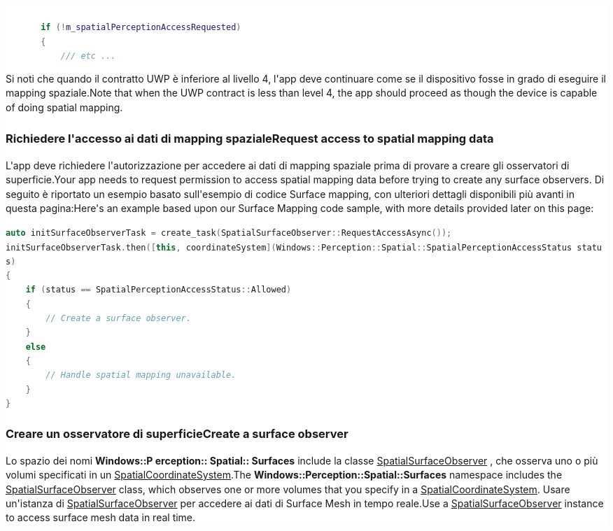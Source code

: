 ```cpp

       if (!m_spatialPerceptionAccessRequested)
       {
           /// etc ...
```

<span data-ttu-id="99e28-178">Si noti che quando il contratto UWP è inferiore al livello 4, l'app deve continuare come se il dispositivo fosse in grado di eseguire il mapping spaziale.</span><span class="sxs-lookup"><span data-stu-id="99e28-178">Note that when the UWP contract is less than level 4, the app should proceed as though the device is capable of doing spatial mapping.</span></span>

### <a name="request-access-to-spatial-mapping-data"></a><span data-ttu-id="99e28-179">Richiedere l'accesso ai dati di mapping spaziale</span><span class="sxs-lookup"><span data-stu-id="99e28-179">Request access to spatial mapping data</span></span>

<span data-ttu-id="99e28-180">L'app deve richiedere l'autorizzazione per accedere ai dati di mapping spaziale prima di provare a creare gli osservatori di superficie.</span><span class="sxs-lookup"><span data-stu-id="99e28-180">Your app needs to request permission to access spatial mapping data before trying to create any surface observers.</span></span> <span data-ttu-id="99e28-181">Di seguito è riportato un esempio basato sull'esempio di codice Surface mapping, con ulteriori dettagli disponibili più avanti in questa pagina:</span><span class="sxs-lookup"><span data-stu-id="99e28-181">Here's an example based upon our Surface Mapping code sample, with more details provided later on this page:</span></span>

```cpp
auto initSurfaceObserverTask = create_task(SpatialSurfaceObserver::RequestAccessAsync());
initSurfaceObserverTask.then([this, coordinateSystem](Windows::Perception::Spatial::SpatialPerceptionAccessStatus status)
{
    if (status == SpatialPerceptionAccessStatus::Allowed)
    {
        // Create a surface observer.
    }
    else
    {
        // Handle spatial mapping unavailable.
    }
}
```

### <a name="create-a-surface-observer"></a><span data-ttu-id="99e28-182">Creare un osservatore di superficie</span><span class="sxs-lookup"><span data-stu-id="99e28-182">Create a surface observer</span></span>

<span data-ttu-id="99e28-183">Lo spazio dei nomi **Windows::P erception:: Spatial:: Surfaces** include la classe [SpatialSurfaceObserver](https://msdn.microsoft.com/library/windows/apps/windows.perception.spatial.surfaces.spatialsurfaceobserver.aspx) , che osserva uno o più volumi specificati in un [SpatialCoordinateSystem](https://msdn.microsoft.com/library/windows/apps/windows.perception.spatial.spatialcoordinatesystem.aspx).</span><span class="sxs-lookup"><span data-stu-id="99e28-183">The **Windows::Perception::Spatial::Surfaces** namespace includes the [SpatialSurfaceObserver](https://msdn.microsoft.com/library/windows/apps/windows.perception.spatial.surfaces.spatialsurfaceobserver.aspx) class, which observes one or more volumes that you specify in a [SpatialCoordinateSystem](https://msdn.microsoft.com/library/windows/apps/windows.perception.spatial.spatialcoordinatesystem.aspx).</span></span> <span data-ttu-id="99e28-184">Usare un'istanza di [SpatialSurfaceObserver](https://msdn.microsoft.com/library/windows/apps/windows.perception.spatial.surfaces.spatialsurfaceobserver.aspx) per accedere ai dati di Surface Mesh in tempo reale.</span><span class="sxs-lookup"><span data-stu-id="99e28-184">Use a [SpatialSurfaceObserver](https://msdn.microsoft.com/library/windows/apps/windows.perception.spatial.surfaces.spatialsurfaceobserver.aspx) instance to access surface mesh data in real time.</span></span>
